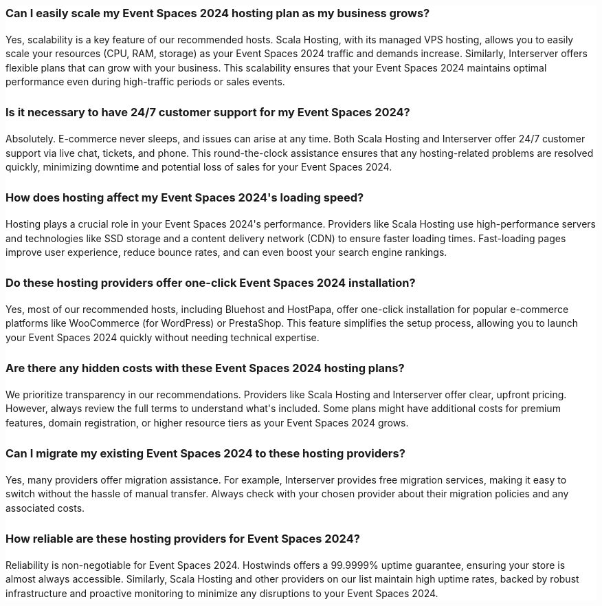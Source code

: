 ### Can I easily scale my Event Spaces 2024 hosting plan as my business grows? 
Yes, scalability is a key feature of our recommended hosts. Scala Hosting, with its managed VPS hosting, allows you to easily scale your resources (CPU, RAM, storage) as your Event Spaces 2024 traffic and demands increase. Similarly, Interserver offers flexible plans that can grow with your business. This scalability ensures that your Event Spaces 2024 maintains optimal performance even during high-traffic periods or sales events.

### Is it necessary to have 24/7 customer support for my Event Spaces 2024? 
Absolutely. E-commerce never sleeps, and issues can arise at any time. Both Scala Hosting and Interserver offer 24/7 customer support via live chat, tickets, and phone. This round-the-clock assistance ensures that any hosting-related problems are resolved quickly, minimizing downtime and potential loss of sales for your Event Spaces 2024.

### How does hosting affect my Event Spaces 2024's loading speed? 
Hosting plays a crucial role in your Event Spaces 2024's performance. Providers like Scala Hosting use high-performance servers and technologies like SSD storage and a content delivery network (CDN) to ensure faster loading times. Fast-loading pages improve user experience, reduce bounce rates, and can even boost your search engine rankings.

### Do these hosting providers offer one-click Event Spaces 2024 installation? 
Yes, most of our recommended hosts, including Bluehost and HostPapa, offer one-click installation for popular e-commerce platforms like WooCommerce (for WordPress) or PrestaShop. This feature simplifies the setup process, allowing you to launch your Event Spaces 2024 quickly without needing technical expertise.

### Are there any hidden costs with these Event Spaces 2024 hosting plans? 
We prioritize transparency in our recommendations. Providers like Scala Hosting and Interserver offer clear, upfront pricing. However, always review the full terms to understand what's included. Some plans might have additional costs for premium features, domain registration, or higher resource tiers as your Event Spaces 2024 grows.

### Can I migrate my existing Event Spaces 2024 to these hosting providers? 
Yes, many providers offer migration assistance. For example, Interserver provides free migration services, making it easy to switch without the hassle of manual transfer. Always check with your chosen provider about their migration policies and any associated costs.

### How reliable are these hosting providers for Event Spaces 2024? 
Reliability is non-negotiable for Event Spaces 2024. Hostwinds offers a 99.9999% uptime guarantee, ensuring your store is almost always accessible. Similarly, Scala Hosting and other providers on our list maintain high uptime rates, backed by robust infrastructure and proactive monitoring to minimize any disruptions to your Event Spaces 2024.
